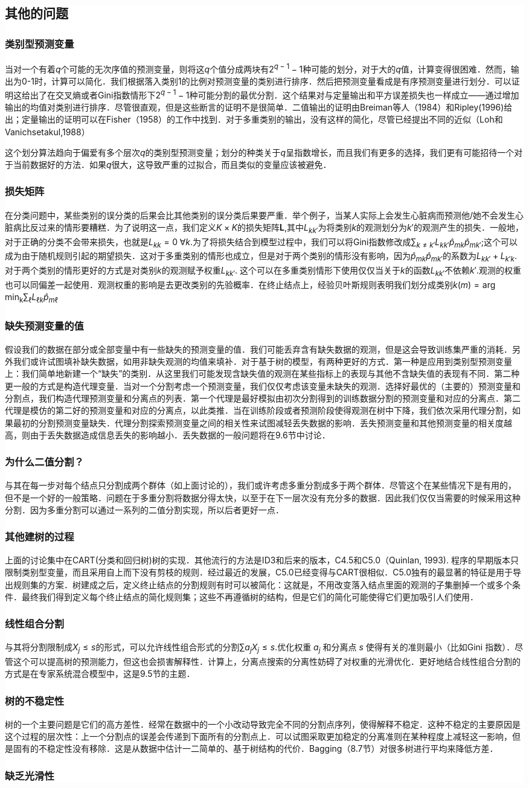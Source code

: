 ## 其他的问题

### 类别型预测变量

当对一个有着$q$个可能的无次序值的预测变量，则将这$q$个值分成两块有$2^{q-1}-1$种可能的划分，对于大的$q$值，计算变得很困难．然而，输出为0-1时，计算可以简化．我们根据落入类别1的比例对预测变量的类别进行排序．然后把预测变量看成是有序预测变量进行划分．可以证明这给出了在交叉熵或者Gini指数情形下$2^{q-1}-1$种可能分割的最优分割．这个结果对与定量输出和平方误差损失也一样成立——通过增加输出的均值对类别进行排序．尽管很直观，但是这些断言的证明不是很简单．二值输出的证明由Breiman等人（1984）和Ripley(1996)给出；定量输出的证明可以在Fisher（1958）的工作中找到．对于多重类别的输出，没有这样的简化，尽管已经提出不同的近似（Loh和Vanichsetakul,1988）

这个划分算法趋向于偏爱有多个层次$q$的类别型预测变量；划分的种类关于$q$呈指数增长，而且我们有更多的选择，我们更有可能招待一个对于当前数据好的方法．如果$q$很大，这导致严重的过拟合，而且类似的变量应该被避免．

### 损失矩阵

在分类问题中，某些类别的误分类的后果会比其他类别的误分类后果要严重．举个例子，当某人实际上会发生心脏病而预测他/她不会发生心脏病比反过来的情形要糟糕．为了说明这一点，我们定义$K\times K$的损失矩阵$\mathbf L$,其中$L_{kk'}$为将类别$k$的观测划分为$k'$的观测产生的损失．一般地，对于正确的分类不会带来损失，也就是$L_{kk}=0\;\forall k$.为了将损失结合到模型过程中，我们可以将Gini指数修改成$\sum_{k\neq k'}L_{kk'}\hat p_{mk}\hat p_{mk'}$;这个可以成为由于随机规则引起的期望损失．这对于多重类别的情形也成立，但是对于两个类别的情形没有影响，因为$\hat p_{mk}\hat p_{mk'}$的系数为$L_{kk'}+L_{k'k}$.对于两个类别的情形更好的方式是对类别$k$的观测赋予权重$L_{kk'}$. 这个可以在多重类别情形下使用仅仅当关于$k$的函数$L_{kk'}$不依赖$k'$.观测的权重也可以同偏差一起使用．观测权重的影响是去更改类别的先验概率．在终止结点上，经验贝叶斯规则表明我们划分成类别$k(m)=\mathrm{arg\; min_k}\sum_\ell L_{\ell k}\hat p_{m\ell}$

### 缺失预测变量的值

假设我们的数据在部分或全部变量中有一些缺失的预测变量的值．我们可能丢弃含有缺失数据的观测，但是这会导致训练集严重的消耗．另外我们或许试图填补缺失数据，如用非缺失观测的均值来填补．对于基于树的模型，有两种更好的方式．第一种是应用到类别型预测变量上：我们简单地新建一个“缺失”的类别．从这里我们可能发现含缺失值的观测在某些指标上的表现与其他不含缺失值的表现有不同．第二种更一般的方式是构造代理变量．当对一个分割考虑一个预测变量，我们仅仅考虑该变量未缺失的观测．选择好最优的（主要的）预测变量和分割点，我们构造代理预测变量和分离点的列表．第一个代理是最好模拟由初次分割得到的训练数据分割的预测变量和对应的分离点．第二代理是模仿的第二好的预测变量和对应的分离点，以此类推．当在训练阶段或者预测阶段使得观测在树中下降，我们依次采用代理分割，如果最初的分割预测变量缺失．代理分割探索预测变量之间的相关性来试图减轻丢失数据的影响．丢失预测变量和其他预测变量的相关度越高，则由于丢失数据造成信息丢失的影响越小．丢失数据的一般问题将在9.6节中讨论．

### 为什么二值分割？

与其在每一步对每个结点只分割成两个群体（如上面讨论的），我们或许考虑多重分割成多于两个群体．尽管这个在某些情况下是有用的，但不是一个好的一般策略．问题在于多重分割将数据分得太快，以至于在下一层次没有充分多的数据．因此我们仅仅当需要的时候采用这种分割．因为多重分割可以通过一系列的二值分割实现，所以后者更好一点．

### 其他建树的过程

上面的讨论集中在CART(分类和回归树)树的实现．其他流行的方法是ID3和后来的版本，C4.5和C5.0（Quinlan, 1993). 程序的早期版本只限制类别型变量，而且采用自上而下没有剪枝的规则．经过最近的发展，C5.0已经变得与CART很相似．C5.0独有的最显著的特征是用于导出规则集的方案．树建成之后，定义终止结点的分割规则有时可以被简化：这就是，不用改变落入结点里面的观测的子集删掉一个或多个条件．最终我们得到定义每个终止结点的简化规则集；这些不再遵循树的结构，但是它们的简化可能使得它们更加吸引人们使用．

### 线性组合分割

与其将分割限制成$X_j\le s$的形式，可以允许线性组合形式的分割$\sum a_jX_j\le s$.优化权重 $a_j$ 和分离点 $s$ 使得有关的准则最小（比如Gini 指数）．尽管这个可以提高树的预测能力，但这也会损害解释性．计算上，分离点搜索的分离性妨碍了对权重的光滑优化．更好地结合线性组合分割的方式是在专家系统混合模型中，这是9.5节的主题．

### 树的不稳定性

树的一个主要问题是它们的高方差性．经常在数据中的一个小改动导致完全不同的分割点序列，使得解释不稳定．这种不稳定的主要原因是这个过程的层次性：上一个分割点的误差会传递到下面所有的分割点上．可以试图采取更加稳定的分离准则在某种程度上减轻这一影响，但是固有的不稳定性没有移除．这是从数据中估计一二简单的、基于树结构的代价．Bagging（8.7节）对很多树进行平均来降低方差．

### 缺乏光滑性
